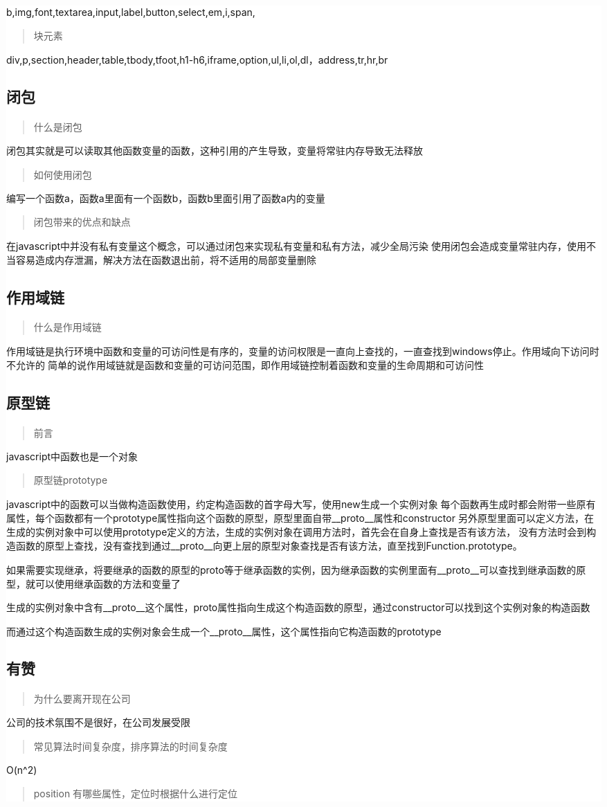 b,img,font,textarea,input,label,button,select,em,i,span,

> 块元素

div,p,section,header,table,tbody,tfoot,h1-h6,iframe,option,ul,li,ol,dl，address,tr,hr,br

## 闭包

> 什么是闭包

闭包其实就是可以读取其他函数变量的函数，这种引用的产生导致，变量将常驻内存导致无法释放

> 如何使用闭包

编写一个函数a，函数a里面有一个函数b，函数b里面引用了函数a内的变量

> 闭包带来的优点和缺点

在javascript中并没有私有变量这个概念，可以通过闭包来实现私有变量和私有方法，减少全局污染
使用闭包会造成变量常驻内存，使用不当容易造成内存泄漏，解决方法在函数退出前，将不适用的局部变量删除

## 作用域链

> 什么是作用域链

作用域链是执行环境中函数和变量的可访问性是有序的，变量的访问权限是一直向上查找的，一直查找到windows停止。作用域向下访问时不允许的
简单的说作用域链就是函数和变量的可访问范围，即作用域链控制着函数和变量的生命周期和可访问性

## 原型链

> 前言

javascript中函数也是一个对象

> 原型链prototype

javascript中的函数可以当做构造函数使用，约定构造函数的首字母大写，使用new生成一个实例对象
每个函数再生成时都会附带一些原有属性，每个函数都有一个prototype属性指向这个函数的原型，原型里面自带__proto__属性和constructor
另外原型里面可以定义方法，在生成的实例对象中可以使用prototype定义的方法，生成的实例对象在调用方法时，首先会在自身上查找是否有该方法，
没有方法时会到构造函数的原型上查找，没有查找到通过__proto__向更上层的原型对象查找是否有该方法，直至找到Function.prototype。

如果需要实现继承，将要继承的函数的原型的proto等于继承函数的实例，因为继承函数的实例里面有__proto__可以查找到继承函数的原型，就可以使用继承函数的方法和变量了

生成的实例对象中含有__proto__这个属性，proto属性指向生成这个构造函数的原型，通过constructor可以找到这个实例对象的构造函数

而通过这个构造函数生成的实例对象会生成一个__proto__属性，这个属性指向它构造函数的prototype


## 有赞

> 为什么要离开现在公司

公司的技术氛围不是很好，在公司发展受限

> 常见算法时间复杂度，排序算法的时间复杂度

O(n^2)

> position 有哪些属性，定位时根据什么进行定位
